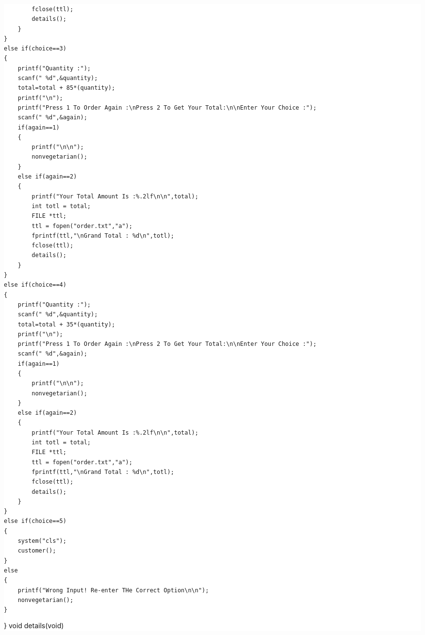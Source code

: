 			fclose(ttl);
			details();
		}
	}
	else if(choice==3)
	{
		printf("Quantity :");
		scanf(" %d",&quantity);
		total=total + 85*(quantity);
		printf("\n");
		printf("Press 1 To Order Again :\nPress 2 To Get Your Total:\n\nEnter Your Choice :");
		scanf(" %d",&again);
		if(again==1)
		{
			printf("\n\n");
			nonvegetarian();
		}
		else if(again==2)
		{
			printf("Your Total Amount Is :%.2lf\n\n",total);
			int totl = total;
			FILE *ttl;
			ttl = fopen("order.txt","a");
			fprintf(ttl,"\nGrand Total : %d\n",totl);
			fclose(ttl);
			details();
		}
	}
	else if(choice==4)
	{
		printf("Quantity :");
		scanf(" %d",&quantity);
		total=total + 35*(quantity);
		printf("\n");
		printf("Press 1 To Order Again :\nPress 2 To Get Your Total:\n\nEnter Your Choice :");
		scanf(" %d",&again);
		if(again==1)
		{
			printf("\n\n");
			nonvegetarian();
		}
		else if(again==2)
		{
			printf("Your Total Amount Is :%.2lf\n\n",total);
			int totl = total;
			FILE *ttl;
			ttl = fopen("order.txt","a");
			fprintf(ttl,"\nGrand Total : %d\n",totl);
			fclose(ttl);
			details();
		}
	}
	else if(choice==5)
	{
		system("cls");
		customer();
	}
	else
	{
		printf("Wrong Input! Re-enter THe Correct Option\n\n");
		nonvegetarian();
	}
}
void details(void)